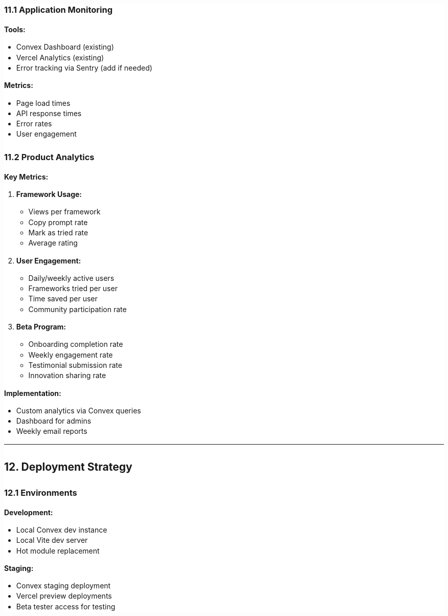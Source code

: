 ### 11.1 Application Monitoring

**Tools:**
- Convex Dashboard (existing)
- Vercel Analytics (existing)
- Error tracking via Sentry (add if needed)

**Metrics:**
- Page load times
- API response times
- Error rates
- User engagement

### 11.2 Product Analytics

**Key Metrics:**
1. **Framework Usage:**
   - Views per framework
   - Copy prompt rate
   - Mark as tried rate
   - Average rating

2. **User Engagement:**
   - Daily/weekly active users
   - Frameworks tried per user
   - Time saved per user
   - Community participation rate

3. **Beta Program:**
   - Onboarding completion rate
   - Weekly engagement rate
   - Testimonial submission rate
   - Innovation sharing rate

**Implementation:**
- Custom analytics via Convex queries
- Dashboard for admins
- Weekly email reports

---

## 12. Deployment Strategy

### 12.1 Environments

**Development:**
- Local Convex dev instance
- Local Vite dev server
- Hot module replacement

**Staging:**
- Convex staging deployment
- Vercel preview deployments
- Beta tester access for testing
